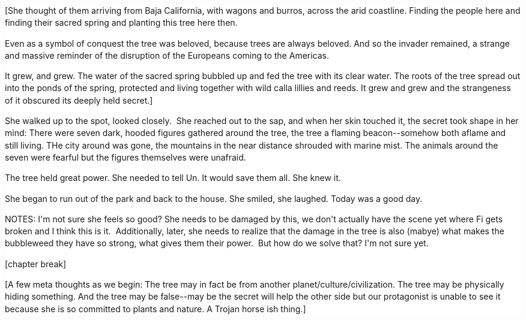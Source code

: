 [She thought of them arriving from Baja California, with wagons and burros, across the arid coastline. Finding the people here and finding their sacred spring and planting this tree here then.

Even as a symbol of conquest the tree was beloved, because trees are always beloved. And so the invader remained, a strange and massive reminder of the disruption of the Europeans coming to the Americas.

It grew, and grew. The water of the sacred spring bubbled up and fed the tree with its clear water. The roots of the tree spread out into the ponds of the spring, protected and living together with wild calla lillies and reeds. It grew and grew and the strangeness of it obscured its deeply held secret.]

She walked up to the spot, looked closely.  She reached out to the sap, and when her skin touched it, the secret took shape in her mind: There were seven dark, hooded figures gathered around the tree, the tree a flaming beacon--somehow both aflame and still living. THe city around was gone, the mountains in the near distance shrouded with marine mist. The animals around the seven were fearful but the figures themselves were unafraid.

The tree held great power. She needed to tell Un. It would save them all. She knew it.

She began to run out of the park and back to the house. She smiled, she laughed. Today was a good day. 

NOTES: I'm not sure she feels so good? She needs to be damaged by this, we don't actually have the scene yet where Fi gets broken and I think this is it. 
Additionally, later, she needs to realize that the damage in the tree is also (mabye) what makes the bubbleweed they have so strong, what gives them their power.  But how do we solve that? I'm not sure yet. 

[chapter break]

[A few meta thoughts as we begin: The tree may in fact be from another planet/culture/civilization.  The tree may be physically hiding something.  And the tree may be false--may be the secret will help the other side but our protagonist is unable to see it because she is so committed to plants and nature.  A Trojan horse ish thing.]